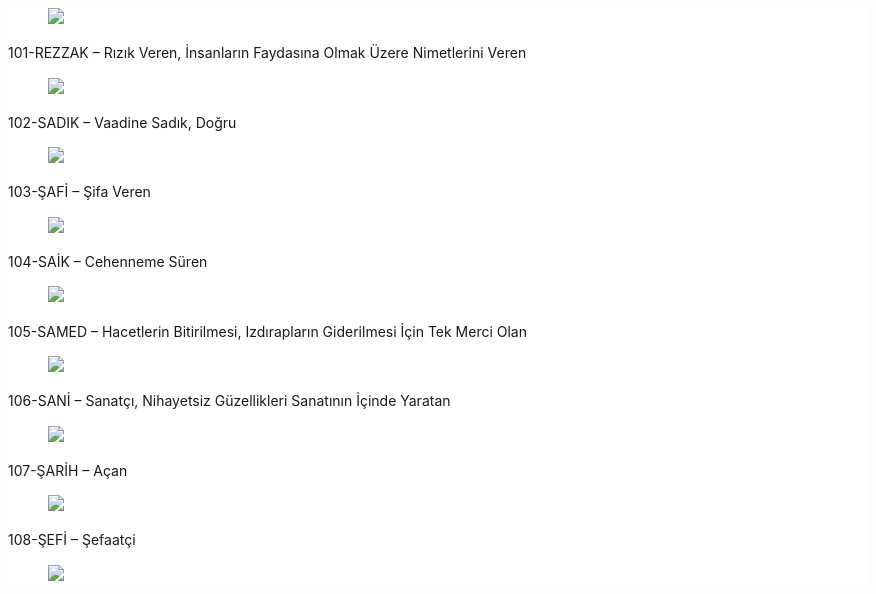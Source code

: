 

<figure><img src="https://moderndindargenclik.com/wp-content/uploads/2019/12/rauf-1024x683.jpg"></figure>



<p> 101-REZZAK – Rızık Veren, İnsanların Faydasına Olmak Üzere Nimetlerini Veren </p>



<figure><img src="https://moderndindargenclik.com/wp-content/uploads/2019/12/rezzak-1024x683.jpg"></figure>



<p> 102-SADIK – Vaadine Sadık, Doğru </p>



<figure><img src="https://moderndindargenclik.com/wp-content/uploads/2019/12/sadik-1024x683.jpg"></figure>



<p>  103-ŞAFİ – Şifa Veren </p>



<figure><img src="https://moderndindargenclik.com/wp-content/uploads/2019/12/safi-1024x683.jpg"></figure>



<p>104-SAİK – Cehenneme Süren</p>



<figure><img src="https://moderndindargenclik.com/wp-content/uploads/2019/12/saik-1024x683.jpg"></figure>



<p> 105-SAMED – Hacetlerin Bitirilmesi, Izdırapların Giderilmesi İçin Tek Merci Olan </p>



<figure><img src="https://moderndindargenclik.com/wp-content/uploads/2019/12/samed-1024x683.jpg"></figure>



<p> 106-SANİ – Sanatçı, Nihayetsiz Güzellikleri Sanatının İçinde Yaratan </p>



<figure><img src="https://moderndindargenclik.com/wp-content/uploads/2019/12/sani-1024x683.jpg"></figure>



<p> 107-ŞARİH – Açan </p>



<figure><img src="https://moderndindargenclik.com/wp-content/uploads/2019/12/Sarih-1024x683.jpg"></figure>



<p> 108-ŞEFİ – Şefaatçi </p>



<figure><img src="https://moderndindargenclik.com/wp-content/uploads/2019/12/sefi-1024x683.jpg"></figure>

